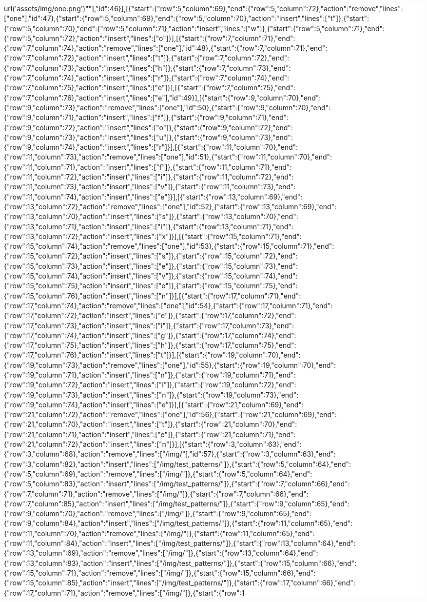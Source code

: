 url('assets/img/one.png')\""],"id":46}],[{"start":{"row":5,"column":69},"end":{"row":5,"column":72},"action":"remove","lines":["one"],"id":47},{"start":{"row":5,"column":69},"end":{"row":5,"column":70},"action":"insert","lines":["t"]},{"start":{"row":5,"column":70},"end":{"row":5,"column":71},"action":"insert","lines":["w"]},{"start":{"row":5,"column":71},"end":{"row":5,"column":72},"action":"insert","lines":["o"]}],[{"start":{"row":7,"column":71},"end":{"row":7,"column":74},"action":"remove","lines":["one"],"id":48},{"start":{"row":7,"column":71},"end":{"row":7,"column":72},"action":"insert","lines":["t"]},{"start":{"row":7,"column":72},"end":{"row":7,"column":73},"action":"insert","lines":["h"]},{"start":{"row":7,"column":73},"end":{"row":7,"column":74},"action":"insert","lines":["r"]},{"start":{"row":7,"column":74},"end":{"row":7,"column":75},"action":"insert","lines":["e"]}],[{"start":{"row":7,"column":75},"end":{"row":7,"column":76},"action":"insert","lines":["e"],"id":49}],[{"start":{"row":9,"column":70},"end":{"row":9,"column":73},"action":"remove","lines":["one"],"id":50},{"start":{"row":9,"column":70},"end":{"row":9,"column":71},"action":"insert","lines":["f"]},{"start":{"row":9,"column":71},"end":{"row":9,"column":72},"action":"insert","lines":["o"]},{"start":{"row":9,"column":72},"end":{"row":9,"column":73},"action":"insert","lines":["u"]},{"start":{"row":9,"column":73},"end":{"row":9,"column":74},"action":"insert","lines":["r"]}],[{"start":{"row":11,"column":70},"end":{"row":11,"column":73},"action":"remove","lines":["one"],"id":51},{"start":{"row":11,"column":70},"end":{"row":11,"column":71},"action":"insert","lines":["f"]},{"start":{"row":11,"column":71},"end":{"row":11,"column":72},"action":"insert","lines":["i"]},{"start":{"row":11,"column":72},"end":{"row":11,"column":73},"action":"insert","lines":["v"]},{"start":{"row":11,"column":73},"end":{"row":11,"column":74},"action":"insert","lines":["e"]}],[{"start":{"row":13,"column":69},"end":{"row":13,"column":72},"action":"remove","lines":["one"],"id":52},{"start":{"row":13,"column":69},"end":{"row":13,"column":70},"action":"insert","lines":["s"]},{"start":{"row":13,"column":70},"end":{"row":13,"column":71},"action":"insert","lines":["i"]},{"start":{"row":13,"column":71},"end":{"row":13,"column":72},"action":"insert","lines":["x"]}],[{"start":{"row":15,"column":71},"end":{"row":15,"column":74},"action":"remove","lines":["one"],"id":53},{"start":{"row":15,"column":71},"end":{"row":15,"column":72},"action":"insert","lines":["s"]},{"start":{"row":15,"column":72},"end":{"row":15,"column":73},"action":"insert","lines":["e"]},{"start":{"row":15,"column":73},"end":{"row":15,"column":74},"action":"insert","lines":["v"]},{"start":{"row":15,"column":74},"end":{"row":15,"column":75},"action":"insert","lines":["e"]},{"start":{"row":15,"column":75},"end":{"row":15,"column":76},"action":"insert","lines":["n"]}],[{"start":{"row":17,"column":71},"end":{"row":17,"column":74},"action":"remove","lines":["one"],"id":54},{"start":{"row":17,"column":71},"end":{"row":17,"column":72},"action":"insert","lines":["e"]},{"start":{"row":17,"column":72},"end":{"row":17,"column":73},"action":"insert","lines":["i"]},{"start":{"row":17,"column":73},"end":{"row":17,"column":74},"action":"insert","lines":["g"]},{"start":{"row":17,"column":74},"end":{"row":17,"column":75},"action":"insert","lines":["h"]},{"start":{"row":17,"column":75},"end":{"row":17,"column":76},"action":"insert","lines":["t"]}],[{"start":{"row":19,"column":70},"end":{"row":19,"column":73},"action":"remove","lines":["one"],"id":55},{"start":{"row":19,"column":70},"end":{"row":19,"column":71},"action":"insert","lines":["n"]},{"start":{"row":19,"column":71},"end":{"row":19,"column":72},"action":"insert","lines":["i"]},{"start":{"row":19,"column":72},"end":{"row":19,"column":73},"action":"insert","lines":["n"]},{"start":{"row":19,"column":73},"end":{"row":19,"column":74},"action":"insert","lines":["e"]}],[{"start":{"row":21,"column":69},"end":{"row":21,"column":72},"action":"remove","lines":["one"],"id":56},{"start":{"row":21,"column":69},"end":{"row":21,"column":70},"action":"insert","lines":["t"]},{"start":{"row":21,"column":70},"end":{"row":21,"column":71},"action":"insert","lines":["e"]},{"start":{"row":21,"column":71},"end":{"row":21,"column":72},"action":"insert","lines":["n"]}],[{"start":{"row":3,"column":63},"end":{"row":3,"column":68},"action":"remove","lines":["/img/"],"id":57},{"start":{"row":3,"column":63},"end":{"row":3,"column":82},"action":"insert","lines":["/img/test_patterns/"]},{"start":{"row":5,"column":64},"end":{"row":5,"column":69},"action":"remove","lines":["/img/"]},{"start":{"row":5,"column":64},"end":{"row":5,"column":83},"action":"insert","lines":["/img/test_patterns/"]},{"start":{"row":7,"column":66},"end":{"row":7,"column":71},"action":"remove","lines":["/img/"]},{"start":{"row":7,"column":66},"end":{"row":7,"column":85},"action":"insert","lines":["/img/test_patterns/"]},{"start":{"row":9,"column":65},"end":{"row":9,"column":70},"action":"remove","lines":["/img/"]},{"start":{"row":9,"column":65},"end":{"row":9,"column":84},"action":"insert","lines":["/img/test_patterns/"]},{"start":{"row":11,"column":65},"end":{"row":11,"column":70},"action":"remove","lines":["/img/"]},{"start":{"row":11,"column":65},"end":{"row":11,"column":84},"action":"insert","lines":["/img/test_patterns/"]},{"start":{"row":13,"column":64},"end":{"row":13,"column":69},"action":"remove","lines":["/img/"]},{"start":{"row":13,"column":64},"end":{"row":13,"column":83},"action":"insert","lines":["/img/test_patterns/"]},{"start":{"row":15,"column":66},"end":{"row":15,"column":71},"action":"remove","lines":["/img/"]},{"start":{"row":15,"column":66},"end":{"row":15,"column":85},"action":"insert","lines":["/img/test_patterns/"]},{"start":{"row":17,"column":66},"end":{"row":17,"column":71},"action":"remove","lines":["/img/"]},{"start":{"row":1